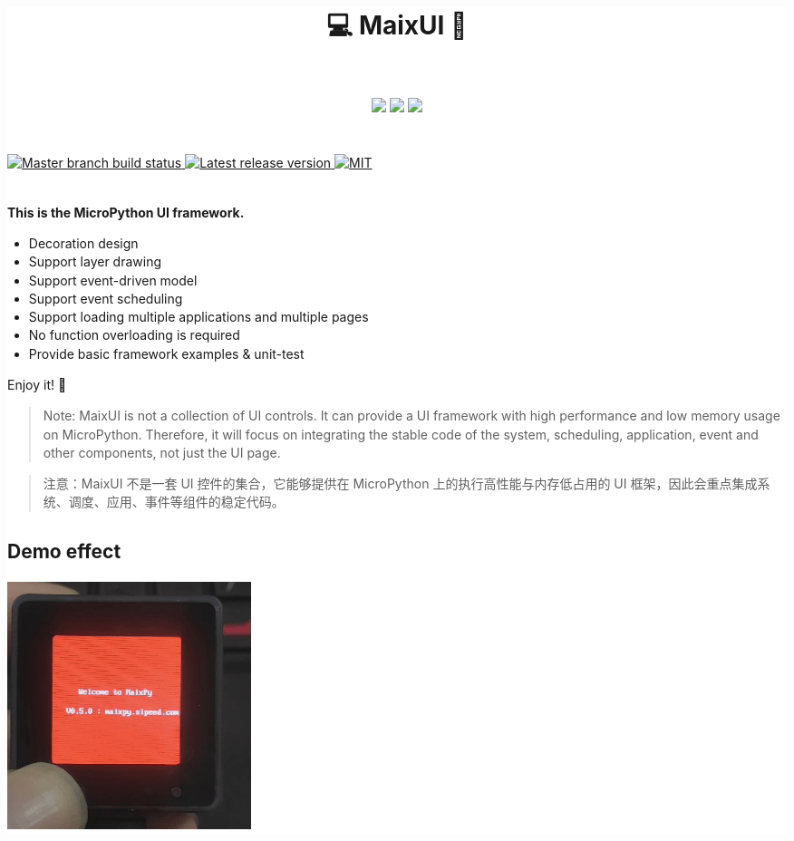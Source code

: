 <div align='center'><h1 style=""color:#FF0000;">💻 MaixUI 📲</h1></div>

<br />
<br />

<div class="title_pic" align='center'>
    <img src="https://raw.githubusercontent.com/sipeed/MaixPy/master/assets/image/micropython.png"> <img src="https://raw.githubusercontent.com/sipeed/MaixPy/master/assets/image/icon_sipeed2.png"  height="60"> <img width=205 src="https://raw.githubusercontent.com/sipeed/MaixPy/master/assets/image/maixpy.png"> 
</div>

<br />
<br />

<a href="https://travis-ci.org/sipeed/MaixUI">
    <img src="https://travis-ci.org/sipeed/maixiui.svg?branch=master" alt="Master branch build status" />
</a>
<a href="https://github.com/sipeed/MaixUI/releases">
    <img src="https://img.shields.io/github/release/sipeed/maixiui.svg" alt="Latest release version" />
</a>
<a href="https://github.com/sipeed/MaixUI/blob/master/LICENSE.md">
    <img src="https://img.shields.io/badge/license-MIT%20v2.0-orange.svg" alt="MIT" />
</a>

<br />
<br />

**This is the MicroPython UI framework.**

- Decoration design
- Support layer drawing
- Support event-driven model
- Support event scheduling
- Support loading multiple applications and multiple pages
- No function overloading is required
- Provide basic framework examples & unit-test

Enjoy it! 🤡

> Note: MaixUI is not a collection of UI controls. It can provide a UI framework with high performance and low memory usage on MicroPython. Therefore, it will focus on integrating the stable code of the system, scheduling, application, event and other components, not just the UI page.

> 注意：MaixUI 不是一套 UI 控件的集合，它能够提供在 MicroPython 上的执行高性能与内存低占用的 UI 框架，因此会重点集成系统、调度、应用、事件等组件的稳定代码。

## Demo effect

![](./image/demo_01.gif)